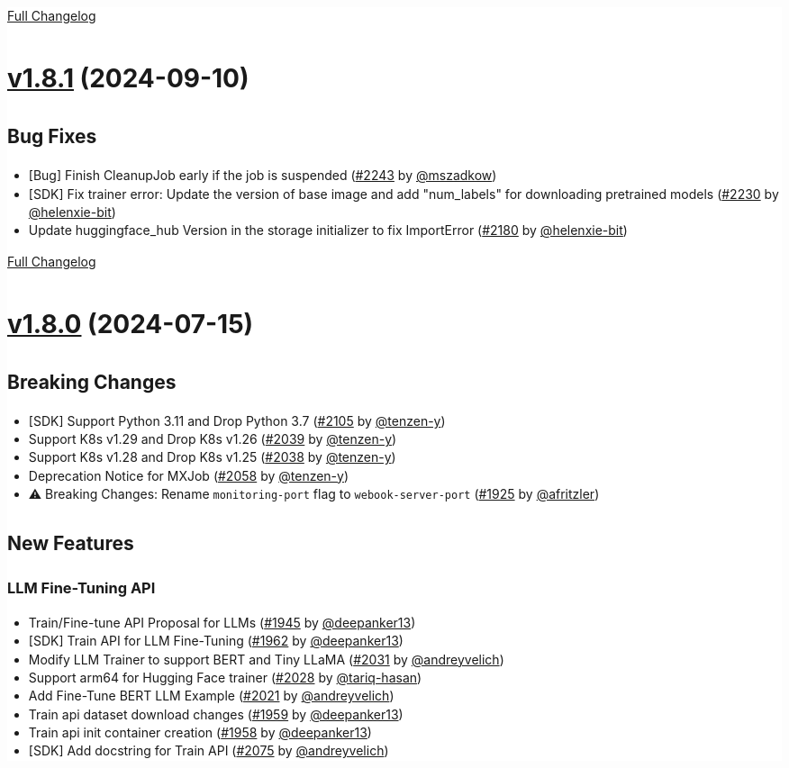 [Full Changelog](https://github.com/kubeflow/training-operator/compare/v1.8.1...v1.9.0-rc.0)

# [v1.8.1](https://github.com/kubeflow/training-operator/tree/v1.8.1) (2024-09-10)

## Bug Fixes

- [Bug] Finish CleanupJob early if the job is suspended ([#2243](https://github.com/kubeflow/training-operator/pull/2243) by [@mszadkow](https://github.com/mszadkow))
- [SDK] Fix trainer error: Update the version of base image and add "num_labels" for downloading pretrained models ([#2230](https://github.com/kubeflow/training-operator/pull/2230) by [@helenxie-bit](https://github.com/helenxie-bit))
- Update huggingface_hub Version in the storage initializer to fix ImportError ([#2180](https://github.com/kubeflow/training-operator/pull/2180) by [@helenxie-bit](https://github.com/helenxie-bit))

[Full Changelog](https://github.com/kubeflow/training-operator/compare/v1.8.0...v1.8.1)

# [v1.8.0](https://github.com/kubeflow/training-operator/tree/v1.8.0) (2024-07-15)

## Breaking Changes

- [SDK] Support Python 3.11 and Drop Python 3.7 ([#2105](https://github.com/kubeflow/training-operator/pull/2105) by [@tenzen-y](https://github.com/tenzen-y))
- Support K8s v1.29 and Drop K8s v1.26 ([#2039](https://github.com/kubeflow/training-operator/pull/2039) by [@tenzen-y](https://github.com/tenzen-y))
- Support K8s v1.28 and Drop K8s v1.25 ([#2038](https://github.com/kubeflow/training-operator/pull/2038) by [@tenzen-y](https://github.com/tenzen-y))
- Deprecation Notice for MXJob ([#2058](https://github.com/kubeflow/training-operator/pull/2058) by [@tenzen-y](https://github.com/tenzen-y))
- ⚠️ Breaking Changes: Rename `monitoring-port` flag to `webook-server-port` ([#1925](https://github.com/kubeflow/training-operator/pull/1925) by [@afritzler](https://github.com/afritzler))

## New Features

### LLM Fine-Tuning API

- Train/Fine-tune API Proposal for LLMs ([#1945](https://github.com/kubeflow/training-operator/pull/1945) by [@deepanker13](https://github.com/deepanker13))
- [SDK] Train API for LLM Fine-Tuning ([#1962](https://github.com/kubeflow/training-operator/pull/1962) by [@deepanker13](https://github.com/deepanker13))
- Modify LLM Trainer to support BERT and Tiny LLaMA ([#2031](https://github.com/kubeflow/training-operator/pull/2031) by [@andreyvelich](https://github.com/andreyvelich))
- Support arm64 for Hugging Face trainer ([#2028](https://github.com/kubeflow/training-operator/pull/2028) by [@tariq-hasan](https://github.com/tariq-hasan))
- Add Fine-Tune BERT LLM Example ([#2021](https://github.com/kubeflow/training-operator/pull/2021) by [@andreyvelich](https://github.com/andreyvelich))
- Train api dataset download changes ([#1959](https://github.com/kubeflow/training-operator/pull/1959) by [@deepanker13](https://github.com/deepanker13))
- Train api init container creation ([#1958](https://github.com/kubeflow/training-operator/pull/1958) by [@deepanker13](https://github.com/deepanker13))
- [SDK] Add docstring for Train API ([#2075](https://github.com/kubeflow/training-operator/pull/2075) by [@andreyvelich](https://github.com/andreyvelich))
